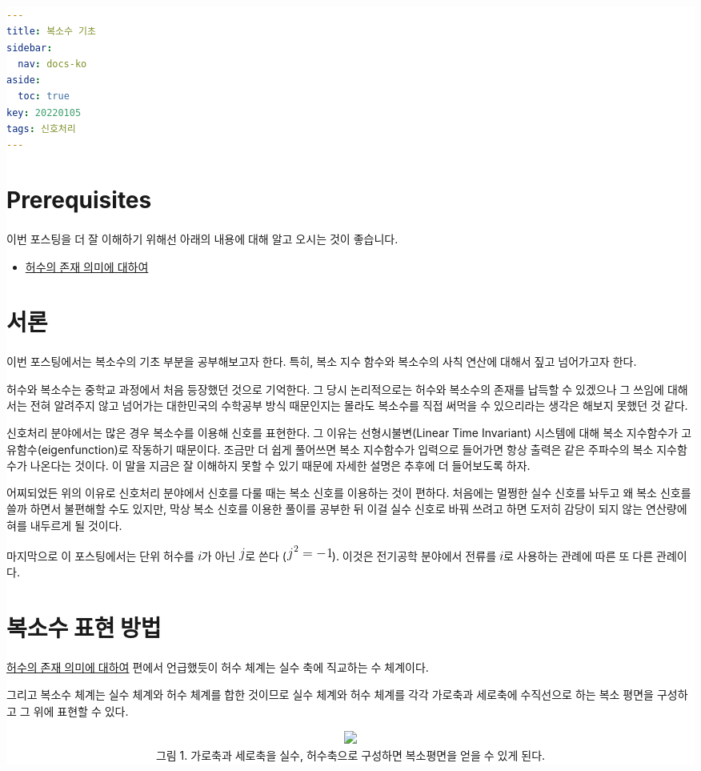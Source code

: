 ```yaml
---
title: 복소수 기초
sidebar:
  nav: docs-ko
aside:
  toc: true
key: 20220105
tags: 신호처리
---
```


# Prerequisites

이번 포스팅을 더 잘 이해하기 위해선 아래의 내용에 대해 알고 오시는 것이 좋습니다.

* [허수의 존재 의미에 대하여](https://angeloyeo.github.io/2019/06/15/imaginary_number.html)

# 서론

이번 포스팅에서는 복소수의 기초 부분을 공부해보고자 한다. 특히, 복소 지수 함수와 복소수의 사칙 연산에 대해서 짚고 넘어가고자 한다.

허수와 복소수는 중학교 과정에서 처음 등장했던 것으로 기억한다. 그 당시 논리적으로는 허수와 복소수의 존재를 납득할 수 있겠으나 그 쓰임에 대해서는 전혀 알려주지 않고 넘어가는 대한민국의 수학공부 방식 때문인지는 몰라도 복소수를 직접 써먹을 수 있으리라는 생각은 해보지 못했던 것 같다.

신호처리 분야에서는 많은 경우 복소수를 이용해 신호를 표현한다. 그 이유는 선형시불변(Linear Time Invariant) 시스템에 대해 복소 지수함수가 고유함수(eigenfunction)로 작동하기 때문이다. 조금만 더 쉽게 풀어쓰면 복소 지수함수가 입력으로 들어가면 항상 출력은 같은 주파수의 복소 지수함수가 나온다는 것이다. 이 말을 지금은 잘 이해하지 못할 수 있기 때문에 자세한 설명은 추후에 더 들어보도록 하자.

어찌되었든 위의 이유로 신호처리 분야에서 신호를 다룰 때는 복소 신호를 이용하는 것이 편하다. 처음에는 멀쩡한 실수 신호를 놔두고 왜 복소 신호를 쓸까 하면서 불편해할 수도 있지만, 막상 복소 신호를 이용한 풀이를 공부한 뒤 이걸 실수 신호로 바꿔 쓰려고 하면 도저히 감당이 되지 않는 연산량에 혀를 내두르게 될 것이다.

마지막으로 이 포스팅에서는 단위 허수를 <img src = "https://raw.githubusercontent.com/angeloyeo/angeloyeo.github.io/master/equations/2022-01-05-complex_number_basic/eq1.png">가 아닌 <img src = "https://raw.githubusercontent.com/angeloyeo/angeloyeo.github.io/master/equations/2022-01-05-complex_number_basic/eq2.png">로 쓴다 (<img src = "https://raw.githubusercontent.com/angeloyeo/angeloyeo.github.io/master/equations/2022-01-05-complex_number_basic/eq3.png">). 이것은 전기공학 분야에서 전류를 <img src = "https://raw.githubusercontent.com/angeloyeo/angeloyeo.github.io/master/equations/2022-01-05-complex_number_basic/eq4.png">로 사용하는 관례에 따른 또 다른 관례이다.

# 복소수 표현 방법

[허수의 존재 의미에 대하여](https://angeloyeo.github.io/2019/06/15/imaginary_number.html) 편에서 언급했듯이 허수 체계는 실수 축에 직교하는 수 체계이다.

그리고 복소수 체계는 실수 체계와 허수 체계를 합한 것이므로 실수 체계와 허수 체계를 각각 가로축과 세로축에 수직선으로 하는 복소 평면을 구성하고 그 위에 표현할 수 있다.

<p align = "center">
  <img width = "600" src = "https://raw.githubusercontent.com/angeloyeo/angeloyeo.github.io/master/pics/2022-01-05-complex_number_basic/pic1.png">
  <br>
  그림 1. 가로축과 세로축을 실수, 허수축으로 구성하면 복소평면을 얻을 수 있게 된다.
</p>
